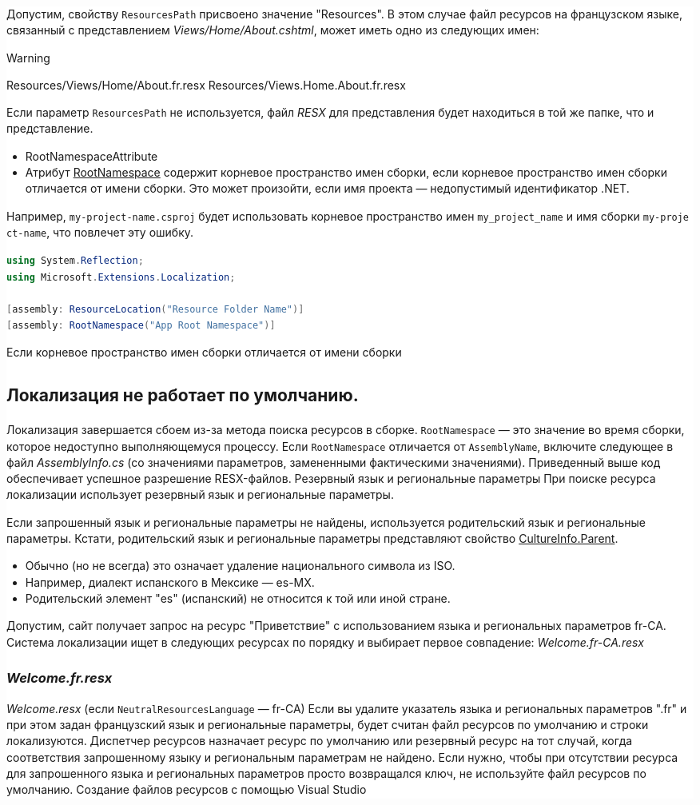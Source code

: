 Допустим, свойству `ResourcesPath` присвоено значение "Resources". В этом случае файл ресурсов на французском языке, связанный с представлением *Views/Home/About.cshtml*, может иметь одно из следующих имен: 

> [!WARNING]
> Resources/Views/Home/About.fr.resx Resources/Views.Home.About.fr.resx 

Если параметр `ResourcesPath` не используется, файл *RESX* для представления будет находиться в той же папке, что и представление.

* RootNamespaceAttribute
* Атрибут [RootNamespace](/dotnet/api/microsoft.extensions.localization.rootnamespaceattribute?view=aspnetcore-2.1) содержит корневое пространство имен сборки, если корневое пространство имен сборки отличается от имени сборки. Это может произойти, если имя проекта — недопустимый идентификатор .NET. 

Например, `my-project-name.csproj` будет использовать корневое пространство имен `my_project_name` и имя сборки `my-project-name`, что повлечет эту ошибку.

```csharp
using System.Reflection;
using Microsoft.Extensions.Localization;

[assembly: ResourceLocation("Resource Folder Name")]
[assembly: RootNamespace("App Root Namespace")]
```

Если корневое пространство имен сборки отличается от имени сборки

## <a name="culture-fallback-behavior"></a>Локализация не работает по умолчанию.

Локализация завершается сбоем из-за метода поиска ресурсов в сборке. `RootNamespace` — это значение во время сборки, которое недоступно выполняющемуся процессу. Если `RootNamespace` отличается от `AssemblyName`, включите следующее в файл *AssemblyInfo.cs* (со значениями параметров, замененными фактическими значениями). Приведенный выше код обеспечивает успешное разрешение RESX-файлов. Резервный язык и региональные параметры При поиске ресурса локализации использует резервный язык и региональные параметры.

Если запрошенный язык и региональные параметры не найдены, используется родительский язык и региональные параметры. Кстати, родительский язык и региональные параметры представляют свойство [CultureInfo.Parent](/dotnet/api/system.globalization.cultureinfo.parent).

* Обычно (но не всегда) это означает удаление национального символа из ISO.
* Например, диалект испанского в Мексике — es-MX.
* Родительский элемент "es" (испанский) не относится к той или иной стране.

Допустим, сайт получает запрос на ресурс "Приветствие" с использованием языка и региональных параметров fr-CA. Система локализации ищет в следующих ресурсах по порядку и выбирает первое совпадение: *Welcome.fr-CA.resx*

### <a name="generate-resource-files-with-visual-studio"></a>*Welcome.fr.resx*

*Welcome.resx* (если `NeutralResourcesLanguage` — fr-CA) Если вы удалите указатель языка и региональных параметров ".fr" и при этом задан французский язык и региональные параметры, будет считан файл ресурсов по умолчанию и строки локализуются. Диспетчер ресурсов назначает ресурс по умолчанию или резервный ресурс на тот случай, когда соответствия запрошенному языку и региональным параметрам не найдено. Если нужно, чтобы при отсутствии ресурса для запрошенного языка и региональных параметров просто возвращался ключ, не используйте файл ресурсов по умолчанию. Создание файлов ресурсов с помощью Visual Studio
